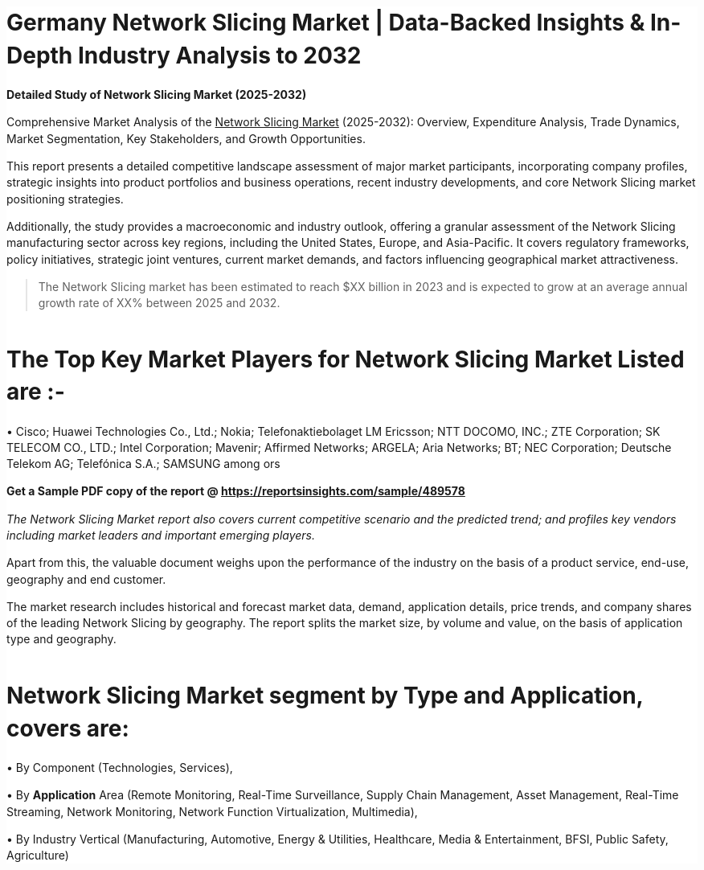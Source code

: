 # Germany Network Slicing Market | Data-Backed Insights & In-Depth Industry Analysis to 2032

<strong>Detailed Study of Network Slicing Market (2025-2032)</strong>

Comprehensive Market Analysis of the <a href=https://www.reportsinsights.com/sample/489578>Network Slicing Market</a> (2025-2032): Overview, Expenditure Analysis, Trade Dynamics, Market Segmentation, Key Stakeholders, and Growth Opportunities.

This report presents a detailed competitive landscape assessment of major market participants, incorporating company profiles, strategic insights into product portfolios and business operations, recent industry developments, and core Network Slicing market positioning strategies.

Additionally, the study provides a macroeconomic and industry outlook, offering a granular assessment of the Network Slicing manufacturing sector across key regions, including the United States, Europe, and Asia-Pacific. It covers regulatory frameworks, policy initiatives, strategic joint ventures, current market demands, and factors influencing geographical market attractiveness.

<blockquote class=""article-editor-content__blockquote"">The Network Slicing market has been estimated to reach $XX billion in 2023 and is expected to grow at an average annual growth rate of XX% between 2025 and 2032.</blockquote>

# <strong>The Top Key Market Players for Network Slicing Market Listed are :-</strong> 

• Cisco; Huawei Technologies Co., Ltd.; Nokia; Telefonaktiebolaget LM Ericsson; NTT DOCOMO, INC.; ZTE Corporation; SK TELECOM CO., LTD.; Intel Corporation; Mavenir; Affirmed Networks; ARGELA; Aria Networks; BT; NEC Corporation; Deutsche Telekom AG; Telefónica S.A.; SAMSUNG among ors

<strong>Get a Sample PDF copy of the report @ <a href=https://reportsinsights.com/sample/489578>https://reportsinsights.com/sample/489578</a></strong>

<em>The Network Slicing Market report also covers current competitive scenario and the predicted trend; and profiles key vendors including market leaders and important emerging players.</em>

Apart from this, the valuable document weighs upon the performance of the industry on the basis of a product service, end-use, geography and end customer.

The market research includes historical and forecast market data, demand, application details, price trends, and company shares of the leading Network Slicing by geography. The report splits the market size, by volume and value, on the basis of application type and geography.

# <strong>Network Slicing Market segment by Type and Application, covers are:</strong>

• By Component (Technologies, Services), 

• By <strong>Application</strong> Area (Remote Monitoring, Real-Time Surveillance, Supply Chain Management, Asset Management, Real-Time Streaming, Network Monitoring, Network Function Virtualization, Multimedia), 

• By Industry Vertical (Manufacturing, Automotive, Energy & Utilities, Healthcare, Media & Entertainment, BFSI, Public Safety, Agriculture)
